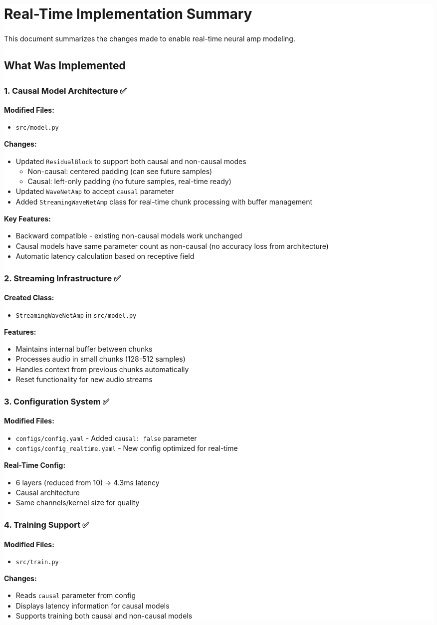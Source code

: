 # Real-Time Implementation Summary

This document summarizes the changes made to enable real-time neural amp modeling.

## What Was Implemented

### 1. Causal Model Architecture ✅

**Modified Files:**
- `src/model.py`

**Changes:**
- Updated `ResidualBlock` to support both causal and non-causal modes
  - Non-causal: centered padding (can see future samples)
  - Causal: left-only padding (no future samples, real-time ready)
- Updated `WaveNetAmp` to accept `causal` parameter
- Added `StreamingWaveNetAmp` class for real-time chunk processing with buffer management

**Key Features:**
- Backward compatible - existing non-causal models work unchanged
- Causal models have same parameter count as non-causal (no accuracy loss from architecture)
- Automatic latency calculation based on receptive field

### 2. Streaming Infrastructure ✅

**Created Class:**
- `StreamingWaveNetAmp` in `src/model.py`

**Features:**
- Maintains internal buffer between chunks
- Processes audio in small chunks (128-512 samples)
- Handles context from previous chunks automatically
- Reset functionality for new audio streams

### 3. Configuration System ✅

**Modified Files:**
- `configs/config.yaml` - Added `causal: false` parameter
- `configs/config_realtime.yaml` - New config optimized for real-time

**Real-Time Config:**
- 6 layers (reduced from 10) → 4.3ms latency
- Causal architecture
- Same channels/kernel size for quality

### 4. Training Support ✅

**Modified Files:**
- `src/train.py`

**Changes:**
- Reads `causal` parameter from config
- Displays latency information for causal models
- Supports training both causal and non-causal models
